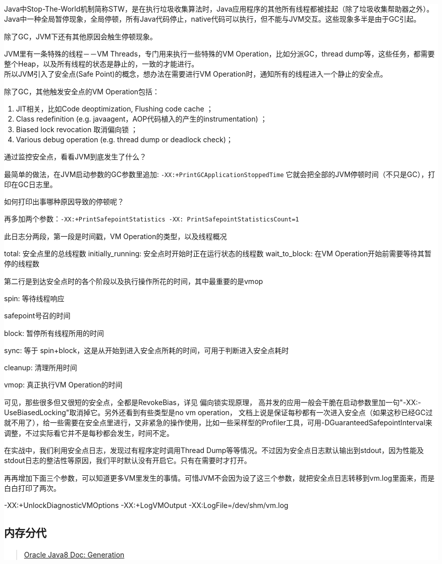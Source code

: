 Java中Stop-The-World机制简称STW，是在执行垃圾收集算法时，Java应用程序的其他所有线程都被挂起（除了垃圾收集帮助器之外）。Java中一种全局暂停现象，全局停顿，所有Java代码停止，native代码可以执行，但不能与JVM交互。这些现象多半是由于GC引起。

除了GC，JVM下还有其他原因会触生停顿现象。

JVM里有一条特殊的线程－－VM Threads，专门用来执行一些特殊的VM Operation，比如分派GC，thread dump等，这些任务，都需要整个Heap，以及所有线程的状态是静止的，一致的才能进行。  
所以JVM引入了安全点(Safe Point)的概念，想办法在需要进行VM Operation时，通知所有的线程进入一个静止的安全点。

除了GC，其他触发安全点的VM Operation包括：

1. JIT相关，比如Code deoptimization, Flushing code cache ；
2. Class redefinition (e.g. javaagent，AOP代码植入的产生的instrumentation) ；
3. Biased lock revocation 取消偏向锁 ；
4. Various debug operation (e.g. thread dump or deadlock check)；

通过监控安全点，看看JVM到底发生了什么？

最简单的做法，在JVM启动参数的GC参数里追加: `-XX:+PrintGCApplicationStoppedTime` 它就会把全部的JVM停顿时间（不只是GC），打印在GC日志里。

如何打印出事哪种原因导致的停顿呢？

再多加两个参数：`-XX:+PrintSafepointStatistics -XX: PrintSafepointStatisticsCount=1`

此日志分两段，第一段是时间戳，VM Operation的类型，以及线程概况

total: 安全点里的总线程数 
initially_running: 安全点时开始时正在运行状态的线程数 
wait_to_block: 在VM Operation开始前需要等待其暂停的线程数


第二行是到达安全点时的各个阶段以及执行操作所花的时间，其中最重要的是vmop

spin: 等待线程响应

safepoint号召的时间 

block: 暂停所有线程所用的时间 

sync: 等于 spin+block，这是从开始到进入安全点所耗的时间，可用于判断进入安全点耗时 

cleanup: 清理所用时间 

vmop: 真正执行VM Operation的时间

可见，那些很多但又很短的安全点，全都是RevokeBias，详见 偏向锁实现原理， 高并发的应用一般会干脆在启动参数里加一句"-XX:-UseBiasedLocking"取消掉它。另外还看到有些类型是no vm operation， 文档上说是保证每秒都有一次进入安全点（如果这秒已经GC过就不用了），给一些需要在安全点里进行，又非紧急的操作使用，比如一些采样型的Profiler工具，可用-DGuaranteedSafepointInterval来调整，不过实际看它并不是每秒都会发生，时间不定。

在实战中，我们利用安全点日志，发现过有程序定时调用Thread Dump等等情况。不过因为安全点日志默认输出到stdout，因为性能及stdout日志的整洁性等原因，我们平时默认没有开启它。只有在需要时才打开。

再再增加下面三个参数，可以知道更多VM里发生的事情。可惜JVM不会因为设了这三个参数，就把安全点日志转移到vm.log里面来，而是白白打印了两次。

-XX:+UnlockDiagnosticVMOptions -XX:+LogVMOutput -XX:LogFile=/dev/shm/vm.log

## 内存分代

> [Oracle Java8 Doc: Generation](https://docs.oracle.com/javase/8/docs/technotes/guides/vm/gctuning/generations.html#sthref16)
